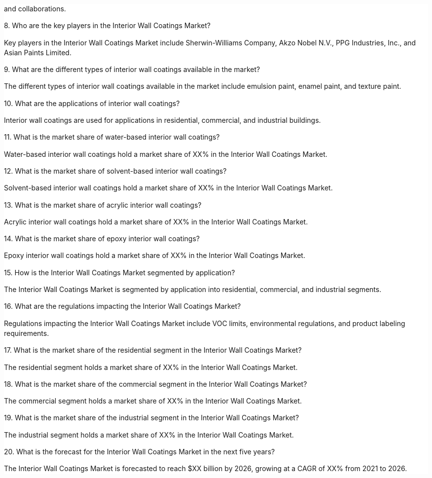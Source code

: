 and collaborations.</p>8. Who are the key players in the Interior Wall Coatings Market? <p>Key players in the Interior Wall Coatings Market include Sherwin-Williams Company, Akzo Nobel N.V., PPG Industries, Inc., and Asian Paints Limited.</p>9. What are the different types of interior wall coatings available in the market? <p>The different types of interior wall coatings available in the market include emulsion paint, enamel paint, and texture paint.</p>10. What are the applications of interior wall coatings? <p>Interior wall coatings are used for applications in residential, commercial, and industrial buildings.</p>11. What is the market share of water-based interior wall coatings? <p>Water-based interior wall coatings hold a market share of XX% in the Interior Wall Coatings Market.</p>12. What is the market share of solvent-based interior wall coatings? <p>Solvent-based interior wall coatings hold a market share of XX% in the Interior Wall Coatings Market.</p>13. What is the market share of acrylic interior wall coatings? <p>Acrylic interior wall coatings hold a market share of XX% in the Interior Wall Coatings Market.</p>14. What is the market share of epoxy interior wall coatings? <p>Epoxy interior wall coatings hold a market share of XX% in the Interior Wall Coatings Market.</p>15. How is the Interior Wall Coatings Market segmented by application? <p>The Interior Wall Coatings Market is segmented by application into residential, commercial, and industrial segments.</p>16. What are the regulations impacting the Interior Wall Coatings Market? <p>Regulations impacting the Interior Wall Coatings Market include VOC limits, environmental regulations, and product labeling requirements.</p>17. What is the market share of the residential segment in the Interior Wall Coatings Market? <p>The residential segment holds a market share of XX% in the Interior Wall Coatings Market.</p>18. What is the market share of the commercial segment in the Interior Wall Coatings Market? <p>The commercial segment holds a market share of XX% in the Interior Wall Coatings Market.</p>19. What is the market share of the industrial segment in the Interior Wall Coatings Market? <p>The industrial segment holds a market share of XX% in the Interior Wall Coatings Market.</p>20. What is the forecast for the Interior Wall Coatings Market in the next five years? <p>The Interior Wall Coatings Market is forecasted to reach $XX billion by 2026, growing at a CAGR of XX% from 2021 to 2026.</p></strong></p>
